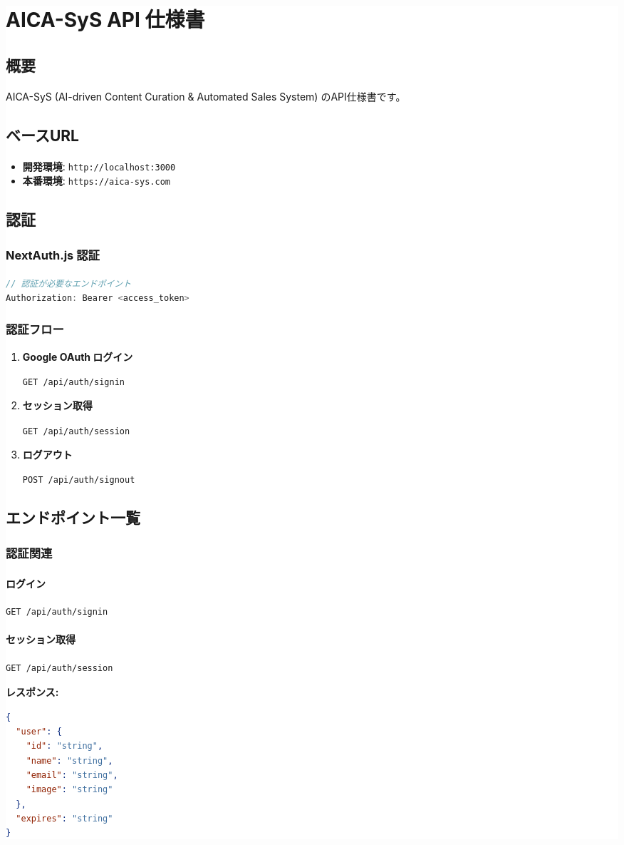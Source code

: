 # AICA-SyS API 仕様書

## 概要

AICA-SyS (AI-driven Content Curation & Automated Sales System) のAPI仕様書です。

## ベースURL

- **開発環境**: `http://localhost:3000`
- **本番環境**: `https://aica-sys.com`

## 認証

### NextAuth.js 認証

```typescript
// 認証が必要なエンドポイント
Authorization: Bearer <access_token>
```

### 認証フロー

1. **Google OAuth ログイン**
   ```http
   GET /api/auth/signin
   ```

2. **セッション取得**
   ```http
   GET /api/auth/session
   ```

3. **ログアウト**
   ```http
   POST /api/auth/signout
   ```

## エンドポイント一覧

### 認証関連

#### ログイン
```http
GET /api/auth/signin
```

#### セッション取得
```http
GET /api/auth/session
```

**レスポンス:**
```json
{
  "user": {
    "id": "string",
    "name": "string",
    "email": "string",
    "image": "string"
  },
  "expires": "string"
}
```
